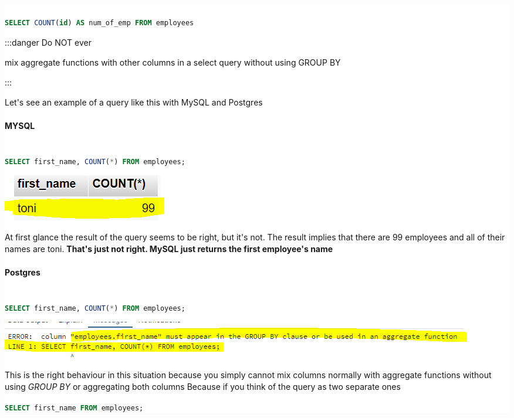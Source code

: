 
```sql

SELECT COUNT(id) AS num_of_emp FROM employees

```

:::danger Do NOT ever

mix aggregate functions with other columns in a select query without using GROUP BY



:::

Let's see an example of a query like this with MySQL and Postgres

#### MYSQL

```sql

SELECT first_name, COUNT(*) FROM employees;

```




![sql](./images/22.png)

At first glance the result of the query seems to be right, but it's not. The result implies that there are 99 employees and all of their names are toni. <b>That's just not right. MySQL just returns the first employee's name</b>


#### Postgres

```sql

SELECT first_name, COUNT(*) FROM employees;

```

![sql](./images/23.png)

This is the right behaviour in this situation because you simply cannot mix columns normally with aggregate functions without using <i>GROUP BY</i> or aggregating both columns
Because if you think of the query as two separate ones

```sql
SELECT first_name FROM employees;
```
